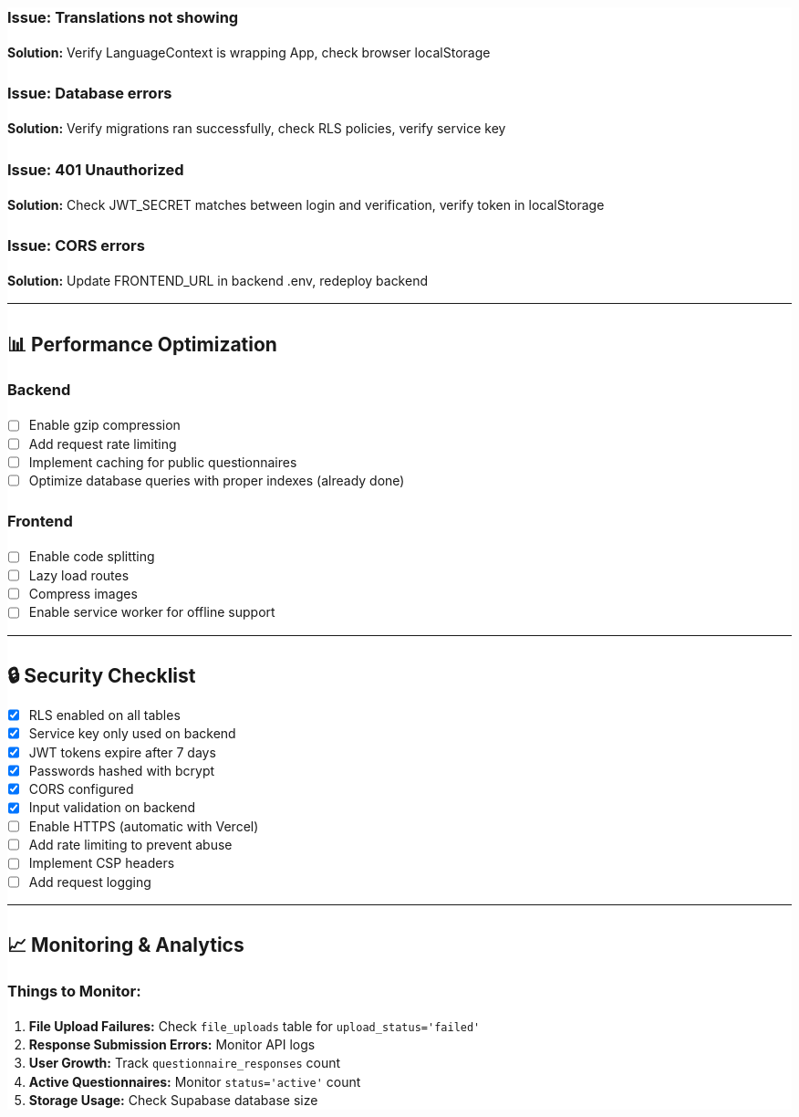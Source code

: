 ### Issue: Translations not showing
**Solution:** Verify LanguageContext is wrapping App, check browser localStorage

### Issue: Database errors
**Solution:** Verify migrations ran successfully, check RLS policies, verify service key

### Issue: 401 Unauthorized
**Solution:** Check JWT_SECRET matches between login and verification, verify token in localStorage

### Issue: CORS errors
**Solution:** Update FRONTEND_URL in backend .env, redeploy backend

---

## 📊 Performance Optimization

### Backend
- [ ] Enable gzip compression
- [ ] Add request rate limiting
- [ ] Implement caching for public questionnaires
- [ ] Optimize database queries with proper indexes (already done)

### Frontend
- [ ] Enable code splitting
- [ ] Lazy load routes
- [ ] Compress images
- [ ] Enable service worker for offline support

---

## 🔒 Security Checklist

- [x] RLS enabled on all tables
- [x] Service key only used on backend
- [x] JWT tokens expire after 7 days
- [x] Passwords hashed with bcrypt
- [x] CORS configured
- [x] Input validation on backend
- [ ] Enable HTTPS (automatic with Vercel)
- [ ] Add rate limiting to prevent abuse
- [ ] Implement CSP headers
- [ ] Add request logging

---

## 📈 Monitoring & Analytics

### Things to Monitor:
1. **File Upload Failures:** Check `file_uploads` table for `upload_status='failed'`
2. **Response Submission Errors:** Monitor API logs
3. **User Growth:** Track `questionnaire_responses` count
4. **Active Questionnaires:** Monitor `status='active'` count
5. **Storage Usage:** Check Supabase database size
